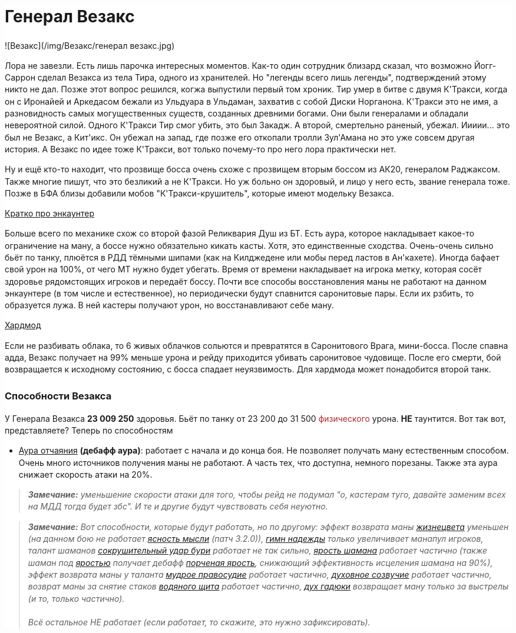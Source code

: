 # Генерал Везакс #

![Везакс](/img/Везакс/генерал везакс.jpg)

Лора не завезли. Есть лишь парочка интересных моментов. Как-то один сотрудник близард сказал, что возможно Йогг-Саррон сделал Везакса из тела Тира, одного из хранителей. Но "легенды всего лишь легенды", подтверждений этому никто не дал. Позже этот вопрос решился, когжа выпустили первый том хроник. Тир умер в битве с двумя К'Тракси, когда он с Иронайей и Аркедасом бежали из Ульдуара в Ульдаман, захватив с собой Диски Норганона. К'Тракси это не имя, а разновидность самых могущественных существ, созданных древними богами. Они были генералами и обладали невероятной силой. Одного К'Тракси Тир смог убить, это был Закадж. А второй, смертельно раненый, убежал. Иииии... это был не Везакс, а Кит'икс. Он убежал на запад, где позже его откопали тролли Зул'Амана но это уже совсем другая история. А Везакс по идее тоже К'Тракси, вот только почему-то про него лора практически нет. 

Ну и ещё кто-то находит, что прозвище босса очень схоже с прозвищем вторым боссом из АК20, генералом Раджаксом. Также многие пишут, что это безликий а не К'Тракси. Но уж больно он здоровый, и лицо у него есть, звание генерала тоже. Позже в БФА близы добавили мобов "К'Тракси-крушитель", которые имеют модельку Везакса.

<u>Кратко про энкаунтер</u>

Больше всего по механике схож со второй фазой Реликвария Душ из БТ. Есть аура, которое накладывает какое-то ограничение на ману, а боссе нужно обязательно кикать касты. Хотя, это единственные сходства. Очень-очень сильно бьёт по танку, плюётся в РДД тёмными шипами (как на Килджедене или мобы перед ластов в Ан'кахете). Иногда бафает свой урон на 100%, от чего МТ нужно будет убегать. Время от времени накладывает на игрока метку, которая сосёт здоровье рядомстоящих игроков и передаёт боссу. Почти все способы восстановления маны не работают на данном энкаунтере (в том числе и естественное), но периодически будут спавнится саронитовые пары. Если их рзбить, то образуется лужа. В ней кастеры получают урон, но восстанавливают себе ману.

<u>Хардмод</u>

Если не разбивать облака, то 6 живых облачков сольются и превратятся в Саронитового Врага, мини-босса. После спавна адда, Везакс получает на 99% меньше урона и рейду приходится убивать саронитовое чудовище. После его смерти, бой возвращается к исходному состоянию, с босса спадает неуязвимость. Для хардмода может понадобится второй танк.

### Способности Везакса ###

У Генерала Везакса **23 009 250** здоровья. Бьёт по танку от 23 200 до 31 500 <span style = "color:brown">физического</span> урона. **НЕ** таунтится. Вот так вот, представляете? Теперь по способностям

 - [Аура отчаяния](https://www.wowhead.com/wotlk/ru/spell=62692) **(дебафф аура)**: работает с начала и до конца боя. Не позволяет получать ману естественным способом. Очень много источников получения маны не работают. А часть тех, что доступна, немного порезаны. Также эта аура снижает скорость атаки на 20%. 

>***Замечание:** уменьшение скорости атаки для того, чтобы рейд не подумал "о, кастерам туго, давайте заменим всех на МДД тогда будет збс". И те и другие будут чувствовать себя неуютно.*

>***Замечание:** Вот способности, которые будут работать, но по другому: эффект возврата маны [жизнецвета](https://www.wowhead.com/wotlk/ru/spell=48451) уменьшен (на данном бою не работает [ясность мысли](https://www.wowhead.com/wotlk/ru/spell=16870) (патч 3.2.0)), [гимн надежды](https://www.wowhead.com/wotlk/ru/spell=64901) только увеличивает манапул игроков, талант шаманов [сокрушительный удар бури](https://www.wowhead.com/wotlk/spell=51522) работает не так сильно, [ярость шамана](https://www.wowhead.com/wotlk/ru/spell=30823) работает частично (также шаман под [яростью](https://www.wowhead.com/wotlk/ru/spell=30823) получает дебафф [порченая ярость](https://www.wowhead.com/wotlk/ru/spell=68415), снижающий эффективность исцеления шамана на 90%), эффект возврата маны у таланта [мудрое правосудие](https://www.wowhead.com/wotlk/ru/spell=31878) работает частично, [духовное созвучие](https://www.wowhead.com/wotlk/ru/spell=33776) работает частично, возврат маны за снятие стаков [водяного щита](https://www.wowhead.com/wotlk/ru/spell=57960) работает частично, [дух гадюки](https://www.wowhead.com/wotlk/ru/spell=34074) возвращает ману только за выстрелы (и то, только частично).*
><br><br> *Всё остальное НЕ работает (если работает, то скажите, это нужно зафиксировать).*
